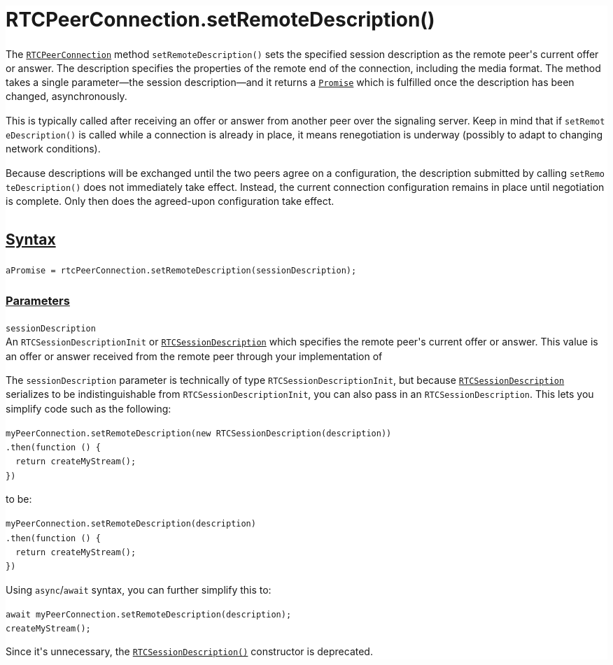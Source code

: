 RTCPeerConnection.setRemoteDescription()
========================================

<span class="seoSummary">The [`RTCPeerConnection`](https://developer.mozilla.org/en-US/docs/Web/API/RTCPeerConnection) method `setRemoteDescription()` sets the specified session description as the remote peer's current offer or answer. The description specifies the properties of the remote end of the connection, including the media format.</span> The method takes a single parameter—the session description—and it returns a [`Promise`](https://developer.mozilla.org/en-US/docs/Web/JavaScript/Reference/Global_Objects/Promise) which is fulfilled once the description has been changed, asynchronously.

This is typically called after receiving an offer or answer from another peer over the signaling server. Keep in mind that if `setRemoteDescription()` is called while a connection is already in place, it means renegotiation is underway (possibly to adapt to changing network conditions).

Because descriptions will be exchanged until the two peers agree on a configuration, the description submitted by calling `setRemoteDescription()` does not immediately take effect. Instead, the current connection configuration remains in place until negotiation is complete. Only then does the agreed-upon configuration take effect.

[Syntax](#syntax "Permalink to Syntax")
---------------------------------------

    aPromise = rtcPeerConnection.setRemoteDescription(sessionDescription);

### [Parameters](#parameters "Permalink to Parameters")

`sessionDescription`  
An <span class="page-not-created">`RTCSessionDescriptionInit`</span> or [`RTCSessionDescription`](https://developer.mozilla.org/en-US/docs/Web/API/RTCSessionDescription) which specifies the remote peer's current offer or answer. This value is an offer or answer received from the remote peer through your implementation of 

The `sessionDescription` parameter is technically of type `RTCSessionDescriptionInit`, but because [`RTCSessionDescription`](https://developer.mozilla.org/en-US/docs/Web/API/RTCSessionDescription) serializes to be indistinguishable from `RTCSessionDescriptionInit`, you can also pass in an `RTCSessionDescription`. This lets you simplify code such as the following:

    myPeerConnection.setRemoteDescription(new RTCSessionDescription(description))
    .then(function () {
      return createMyStream();
    })

to be:

    myPeerConnection.setRemoteDescription(description)
    .then(function () {
      return createMyStream();
    })

Using `async`/`await` syntax, you can further simplify this to:

    await myPeerConnection.setRemoteDescription(description);
    createMyStream();

Since it's unnecessary, the [`RTCSessionDescription()`](https://developer.mozilla.org/en-US/docs/Web/API/RTCSessionDescription/RTCSessionDescription "RTCSessionDescription()") constructor is deprecated.
